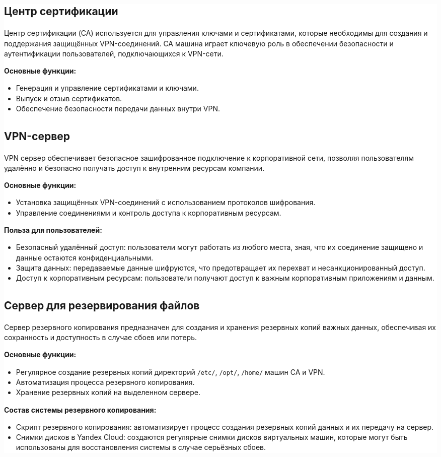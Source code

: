 ## Центр сертификации

Центр сертификации (CA) используется для управления ключами и сертификатами, которые необходимы для создания и
поддержания защищённых VPN-соединений. CA машина играет ключевую роль в обеспечении безопасности и аутентификации
пользователей, подключающихся к VPN-сети.

**Основные функции:**

- Генерация и управление сертификатами и ключами.
- Выпуск и отзыв сертификатов.
- Обеспечение безопасности передачи данных внутри VPN.

## VPN-сервер

VPN сервер обеспечивает безопасное зашифрованное подключение к корпоративной сети, позволяя пользователям удалённо и
безопасно получать доступ к внутренним ресурсам компании.

**Основные функции:**

- Установка защищённых VPN-соединений с использованием протоколов шифрования.
- Управление соединениями и контроль доступа к корпоративным ресурсам.

**Польза для пользователей:**

- Безопасный удалённый доступ: пользователи могут работать из любого места, зная, что их соединение защищено и данные
  остаются конфиденциальными.
- Защита данных: передаваемые данные шифруются, что предотвращает их перехват и несанкционированный доступ.
- Доступ к корпоративным ресурсам: пользователи получают доступ к важным корпоративным приложениям и данным.

## Сервер для резервирования файлов

Сервер резервного копирования предназначен для создания и хранения резервных копий важных данных, обеспечивая их
сохранность и доступность в случае сбоев или потерь.

**Основные функции:**

- Регулярное создание резервных копий директорий `/etc/`, `/opt/`, `/home/` машин CA и VPN.
- Автоматизация процесса резервного копирования.
- Хранение резервных копий на выделенном сервере.

**Состав системы резервного копирования:**

- Скрипт резервного копирования: автоматизирует процесс создания резервных копий данных и их передачу на сервер.
- Снимки дисков в Yandex Cloud: создаются регулярные снимки дисков виртуальных машин, которые могут быть
  использованы для восстановления системы в случае серьёзных сбоев.
